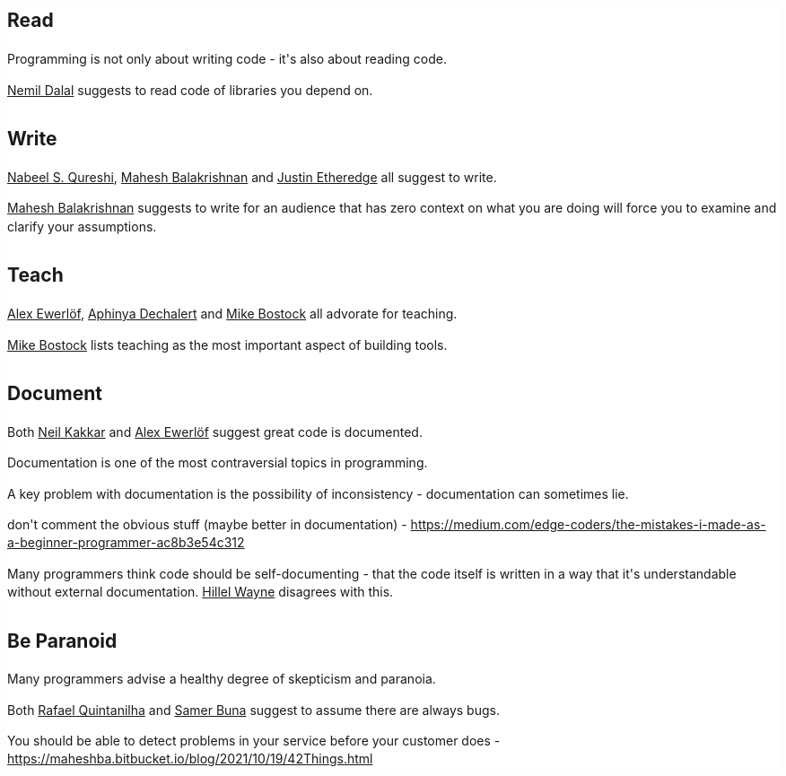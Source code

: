 ## Read

Programming is not only about writing code - it's also about reading code.

[Nemil Dalal](https://nemil.com/on-software-engineering) suggests to read code of libraries you depend on.

## Write

[Nabeel S. Qureshi](https://nabeelqu.co/advice), [Mahesh Balakrishnan](https://maheshba.bitbucket.io/blog/2021/10/19/42Things.html) and [Justin Etheredge](https://www.simplethread.com/20-things-ive-learned-in-my-20-years-as-a-software-engineer) all suggest to write.

[Mahesh Balakrishnan](https://maheshba.bitbucket.io/blog/2021/10/19/42Things.html) suggests to write for an audience that has zero context on what you are doing will force you to examine and clarify your assumptions. 

## Teach

[Alex Ewerlöf](https://alexewerlof.medium.com/my-guiding-principles-after-20-years-of-programming-a087dc55596c), [Aphinya Dechalert](https://medium.com/madhash/the-marks-of-a-true-senior-developer-d5f3b11c3375) and [Mike Bostock](https://observablehq.com/@mbostock/10-years-of-open-source-visualization) all advorate for teaching.

[Mike Bostock](https://observablehq.com/@mbostock/10-years-of-open-source-visualization) lists teaching as the most important aspect of building tools.

## Document

Both [Neil Kakkar](https://neilkakkar.com/things-I-learnt-from-a-senior-dev.html) and [Alex Ewerlöf](https://alexewerlof.medium.com/my-guiding-principles-after-20-years-of-programming-a087dc55596c) suggest great code is documented.

Documentation is one of the most contraversial topics in programming.

A key problem with documentation is the possibility of inconsistency - documentation can sometimes lie.

don't comment the obvious stuff (maybe better in documentation) - https://medium.com/edge-coders/the-mistakes-i-made-as-a-beginner-programmer-ac8b3e54c312

Many programmers think code should be self-documenting - that the code itself is written in a way that it's understandable without external documentation. [Hillel Wayne](https://buttondown.email/hillelwayne/archive/the-myth-of-self-documenting-code/) disagrees with this.

## Be Paranoid

Many programmers advise a healthy degree of skepticism and paranoia.

Both [Rafael Quintanilha](https://www.rafaelquintanilha.com/how-to-become-a-bad-developer/) and [Samer Buna](https://medium.com/edge-coders/the-mistakes-i-made-as-a-beginner-programmer-ac8b3e54c312) suggest to assume there are always bugs.

You should be able to detect problems in your service before your customer does - https://maheshba.bitbucket.io/blog/2021/10/19/42Things.html
